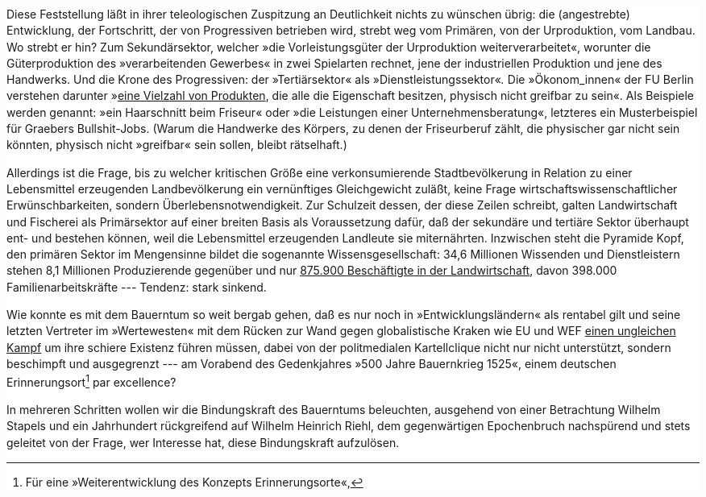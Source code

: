 Diese Feststellung läßt in ihrer teleologischen Zuspitzung an
Deutlichkeit nichts zu wünschen übrig: die (angestrebte)
Entwicklung, der Fortschritt, der von Progressiven betrieben
wird, strebt weg vom Primären, von der Urproduktion, vom
Landbau. Wo strebt er hin? Zum Sekundärsektor, welcher »die
Vorleistungsgüter der Urproduktion weiterverarbeitet«, worunter
die Güterproduktion des »verarbeitenden Gewerbes« in zwei
Spielarten rechnet, jene der industriellen Produktion und jene
des Handwerks. Und die Krone des Progressiven: der
»Tertiärsektor« als »Dienstleistungssektor«*.* Die
»Ökonom\_innen« der FU Berlin verstehen darunter »[eine Vielzahl
von
Produkten](https://www.lai.fu-berlin.de/e-learning/projekte/vwl_basiswissen/bip/die_sektoren_der_volkswirtschaft/index.html),
die alle die Eigenschaft besitzen, physisch nicht greifbar zu
sein«. Als Beispiele werden genannt: »ein Haarschnitt beim
Friseur« oder »die Leistungen einer Unternehmens­beratung«,
letzteres ein Musterbeispiel für Graebers Bullshit-Jobs. (Warum
die Handwerke des Körpers, zu denen der Friseurberuf zählt, die
physischer gar nicht sein könnten, physisch nicht »greifbar« sein
sollen, bleibt rätselhaft.)

Allerdings ist die Frage, bis zu welcher kritischen Größe eine
verkonsumierende Stadtbevölkerung in Relation zu einer
Lebensmittel erzeugenden Landbevölkerung ein vernünftiges
Gleichgewicht zuläßt, keine Frage wirtschaftswissenschaftlicher
Erwünschbarkeiten, sondern Überlebensnotwendigkeit. Zur Schulzeit
dessen, der diese Zeilen schreibt, galten Landwirtschaft und
Fischerei als Primärsektor auf einer breiten Basis als
Voraussetzung dafür, daß der sekundäre und tertiäre Sektor
über­haupt ent- und bestehen können, weil die Lebensmittel
erzeugenden Landleute sie miternährten. Inzwischen steht die
Pyramide Kopf, den primären Sektor im Mengen­sinne bildet die
sogenannte Wissensgesellschaft: 34,6 Millionen Wissenden und
Dienstleistern stehen 8,1 Millionen Produzierende gegenüber und
nur [875.900 Beschäftigte in der
Landwirtschaft](https://www.bmel-statistik.de/landwirtschaft/landwirtschaftliche-arbeitskraefte),
davon 398.000 Familienarbeitskräfte --- Tendenz: stark sinkend.

Wie konnte es mit dem Bauerntum so weit bergab gehen, daß es nur
noch in »Ent­wicklungsländern« als rentabel gilt und seine
letzten Vertreter im »Wertewesten« mit dem Rücken zur Wand gegen
globalistische Kraken wie EU und WEF [einen unglei­chen
Kampf](https://twasbo.de/wie-die-maden-im-speck/) um ihre schiere
Existenz führen müssen, dabei von der politmedialen Kartellclique
nicht nur nicht unterstützt, sondern beschimpft und ausgegrenzt
--- am Vorabend des Gedenk­jahres »500 Jahre Bauernkrieg 1525«,
einem deutschen Erinnerungsort[^4] par excellence?

In mehreren Schritten wollen wir die Bindungskraft des Bauerntums
beleuchten, ausgehend von einer Betrachtung Wilhelm Stapels und
ein Jahrhundert rückgreifend auf Wilhelm Heinrich Riehl, dem
gegenwärtigen Epochenbruch nachspürend und stets geleitet von der
Frage, wer Interesse hat, diese Bindungskraft aufzulösen.


[^1]: Eden ist im Sumerischen die Steppe, das
[^2]: Jürgen Schmid: Rainer Werner Fassbinder: Und dreimal krähte
[^3]: Helge Gerndt: Stadt --- Gegenstand und Forschungsfeld
[^4]: Für eine »Weiterentwicklung des Konzepts Erinnerungsorte«,
[^5]: Wilhelm Stapel: Die drei Stände. Versuch einer Morphologie
[^6]: Für offensichtlich linksextremistische Wikipedia-Redakteure
[^7]: Jochen Meyer: Aufstand der Landschaft gegen Berlin. Wilhelm
[^8]: Das Exemplar, das meiner Betrachtung zugrunde liegt, stand
[^9]: Netzfunde.
[^10]: Stapel: Drei Stände (1941), wie Anm. 5, Zitate S.&nbsp;40,
[^11]: Ebd. S. 43 u. 45.
[^12]: Ebd. S. 54.
[^13]: Ebd. S. 46.
[^14]: Ebd. S. 48.
[^15]: Ebd. S. 68. --- »Als ich hierher kam \[aus Berlin aufs
[^16]: Stapel: Drei Stände (1941), wie Anm. 5, S.&nbsp;69.
[^17]: Ebd. S. 70.
[^18]: Ebd.
[^19]: Nikolaus Lobkowicz: Die Familie als Bildungsinstanz. In:
[^20]: Stapel: Drei Stände (1941), wie Anm. 5, S.&nbsp;70.
[^21]: Ebd. S. 65.
[^22]: Ebd. S. 73.
[^23]: Ebd. S. 65.
[^24]: Georg Mader: Bauernhaus und Bauernbrauch in Schwaben. In:
[^25]: Stapel: Drei Stände (1941), wie Anm. 5, S.&nbsp;49.
[^26]: Ebd. S. 71.
[^27]: Ebd. S. 47.
[^28]: Ebd.
[^29]: Ebd. S. 73.
[^30]: Dieses Kapitel ist eine überarbeitete und erweiterte
[^31]: Peter Sloterdijk: Du mußt dein Leben ändern. Über
[^32]: Wolfgang Jacobeit: Will-Erich Peuckert »Die große
[^33]: Will-Erich Peuckert: Die große Wende. Das apokalyptische
[^34]: Ebd. S. 390.
[^35]: Jacobeit: Peuckert (1996), wie Anm. 32, S.&nbsp;142.
[^36]: Bd. 26, Sp. 455, 1951.
[^37]: Zitiert nach Leopold Kretzenbacher: Ethnologia Europaea.
[^38]: Utz Jeggle: Dörfliche Lebenswelt. Zur Spezifik ländlicher
[^39]: Gottfried Korff: Mentalität und Kommunikation in der
[^40]: Helge Gerndt: Städtisches und ländliches Leben.
[^41]: Korff: Mentalität (1985) wie Anm. 39, S.&nbsp;343--361.
[^42]: Ulrich Planck: Dorf ohne Bauern --- Bauern ohne Dorf. Zum
[^43]: Christine Nebelung: Erwerbs-, aber nicht
[^44]: Ebd.; Robert Lorenz: »Wir bleiben in Klitten«. Zur
[^45]: Wilhelm Heinrich Riehl: Die Naturgeschichte des Volkes als
[^46]: Vorworte des Verfassers 1853 / 8. Auflage 1883.
[^47]: Riehl: Land und Leute (1853/1925), wie Anm. 45, S.&nbsp;67.
[^48]: Richard Weiß: Volkskunde der Schweiz. Erlenbach-Zürich
[^49]: Gerndt: Problem (1986), wie Anm. 40, S.&nbsp;53&nbsp;f.
[^50]: Riehl: Land und Leute (1853/1925), wie Anm. 45, S.&nbsp;69
